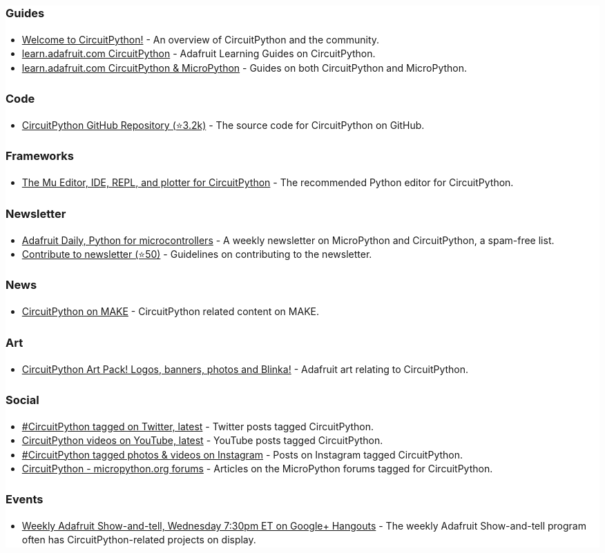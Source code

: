 ### Guides

*   [Welcome to CircuitPython!](https://learn.adafruit.com/welcome-to-circuitpython/overview) - An overview of CircuitPython and the community.
*   [learn.adafruit.com CircuitPython](https://learn.adafruit.com/category/circuitpython) - Adafruit Learning Guides on CircuitPython.
*   [learn.adafruit.com CircuitPython & MicroPython](https://learn.adafruit.com/category/micropython-slash-circuitpython) - Guides on both CircuitPython and MicroPython.

### Code

*   [CircuitPython GitHub Repository (⭐3.2k)](https://github.com/adafruit/circuitpython) - The source code for CircuitPython on GitHub.

### Frameworks

*   [The Mu Editor, IDE, REPL, and plotter for CircuitPython](https://codewith.mu/) - The recommended Python editor for CircuitPython.

### Newsletter

*   [Adafruit Daily, Python for microcontrollers](https://www.adafruitdaily.com/) - A weekly newsletter on MicroPython and CircuitPython, a spam-free list.
*   [Contribute to newsletter (⭐50)](https://github.com/adafruit/circuitpython-weekly-newsletter) - Guidelines on contributing to the newsletter.

### News

*   [CircuitPython on MAKE](https://makezine.com/?s=circuitpython) - CircuitPython related content on MAKE.

### Art

*   [CircuitPython Art Pack! Logos, banners, photos and Blinka!](https://www.dropbox.com/sh/l6tp9ym5nf8h5v9/AABGu_q2pcdUQdx1avr8Xvvda?dl=0) - Adafruit art relating to CircuitPython.

### Social

*   [#CircuitPython tagged on Twitter, latest](https://twitter.com/search?f=tweets\&vertical=default\&q=%23CircuitPython\&src=tyah) - Twitter posts tagged CircuitPython.
*   [CircuitPython videos on YouTube, latest](https://www.youtube.com/results?sp=CAI%253D\&search_query=circuitpython) - YouTube posts tagged CircuitPython.
*   [#CircuitPython tagged photos & videos on Instagram](https://www.instagram.com/explore/tags/circuitpython/) - Posts on Instagram tagged CircuitPython.
*   [CircuitPython - micropython.org forums](https://forum.micropython.org/search.php?keywords=adafruit\&terms=all\&author=\&sc=1\&sf=all\&sr=posts\&sk=t\&sd=d\&st=0\&ch=300\&t=0\&submit=Search) - Articles on the MicroPython forums tagged for CircuitPython.

### Events

*   [Weekly Adafruit Show-and-tell, Wednesday 7:30pm ET on Google+ Hangouts](https://plus.google.com/+adafruit) - The weekly Adafruit Show-and-tell program often has CircuitPython-related projects on display.
